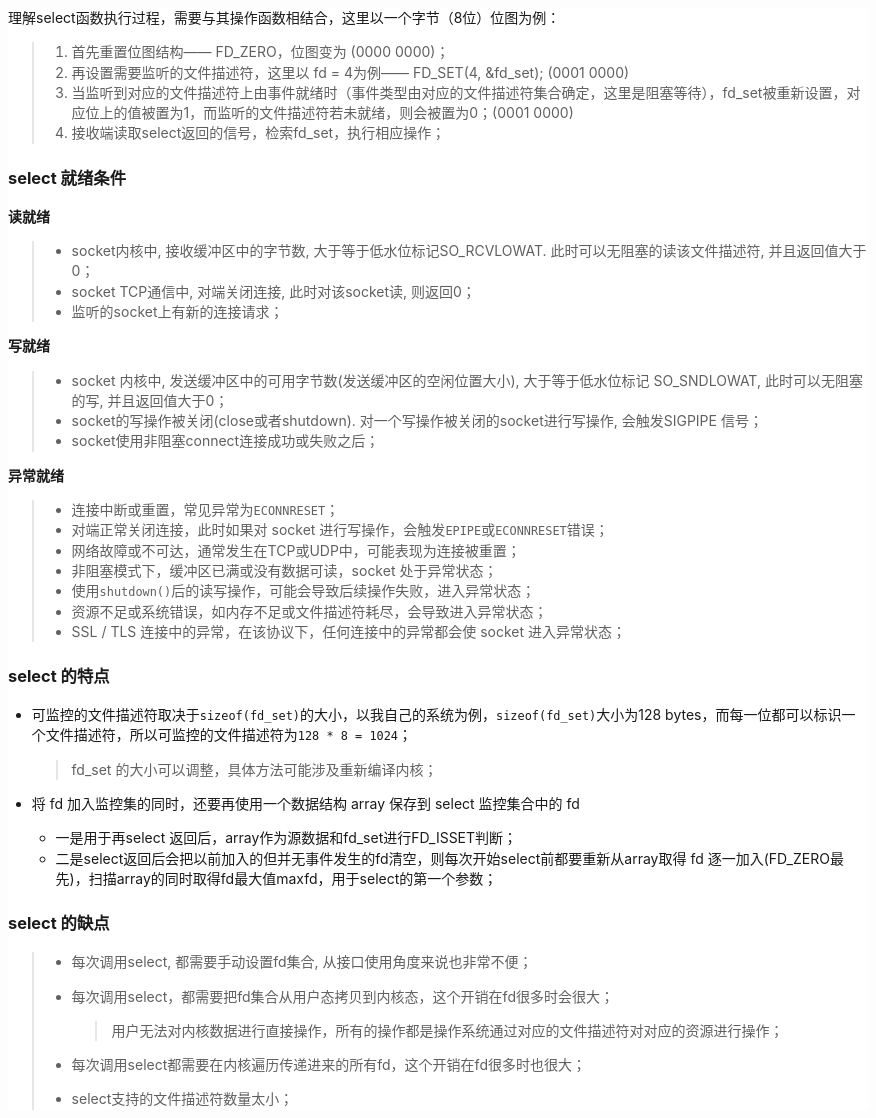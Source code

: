 理解select函数执行过程，需要与其操作函数相结合，这里以一个字节（8位）位图为例：

> 1. 首先重置位图结构—— FD_ZERO，位图变为 (0000 0000)；
> 2. 再设置需要监听的文件描述符，这里以 fd = 4为例—— FD_SET(4, &fd_set); (0001 0000)
> 3. 当监听到对应的文件描述符上由事件就绪时（事件类型由对应的文件描述符集合确定，这里是阻塞等待），fd_set被重新设置，对应位上的值被置为1，而监听的文件描述符若未就绪，则会被置为0；(0001 0000)
> 4. 接收端读取select返回的信号，检索fd_set，执行相应操作；

### select 就绪条件

**读就绪**

> - socket内核中, 接收缓冲区中的字节数, 大于等于低水位标记SO_RCVLOWAT. 此时可以无阻塞的读该文件描述符, 并且返回值大于0；
> - socket TCP通信中, 对端关闭连接, 此时对该socket读, 则返回0；
> - 监听的socket上有新的连接请求；

**写就绪**

> - socket 内核中, 发送缓冲区中的可用字节数(发送缓冲区的空闲位置大小), 大于等于低水位标记 SO_SNDLOWAT, 此时可以无阻塞的写, 并且返回值大于0；
> - socket的写操作被关闭(close或者shutdown). 对一个写操作被关闭的socket进行写操作, 会触发SIGPIPE 信号；
> - socket使用非阻塞connect连接成功或失败之后；

**异常就绪**

> - 连接中断或重置，常见异常为`ECONNRESET`；
> - 对端正常关闭连接，此时如果对 socket 进行写操作，会触发`EPIPE`或`ECONNRESET`错误；
> - 网络故障或不可达，通常发生在TCP或UDP中，可能表现为连接被重置；
> - 非阻塞模式下，缓冲区已满或没有数据可读，socket 处于异常状态；
> - 使用`shutdown()`后的读写操作，可能会导致后续操作失败，进入异常状态；
> - 资源不足或系统错误，如内存不足或文件描述符耗尽，会导致进入异常状态；
> - SSL / TLS 连接中的异常，在该协议下，任何连接中的异常都会使 socket 进入异常状态；

### select 的特点

- 可监控的文件描述符取决于`sizeof(fd_set)`的大小，以我自己的系统为例，`sizeof(fd_set)`大小为128 bytes，而每一位都可以标识一个文件描述符，所以可监控的文件描述符为`128 * 8 = 1024`；

  > fd_set 的大小可以调整，具体方法可能涉及重新编译内核；

- 将 fd 加入监控集的同时，还要再使用一个数据结构 array 保存到 select 监控集合中的 fd

  - 一是用于再select 返回后，array作为源数据和fd_set进行FD_ISSET判断；
  - 二是select返回后会把以前加入的但并无事件发生的fd清空，则每次开始select前都要重新从array取得 fd 逐一加入(FD_ZERO最先)，扫描array的同时取得fd最大值maxfd，用于select的第一个参数；

### select 的缺点

> - 每次调用select, 都需要手动设置fd集合, 从接口使用角度来说也非常不便；
>
> - 每次调用select，都需要把fd集合从用户态拷贝到内核态，这个开销在fd很多时会很大；
>
>   > 用户无法对内核数据进行直接操作，所有的操作都是操作系统通过对应的文件描述符对对应的资源进行操作；
>
> - 每次调用select都需要在内核遍历传递进来的所有fd，这个开销在fd很多时也很大；
>
> - select支持的文件描述符数量太小；
